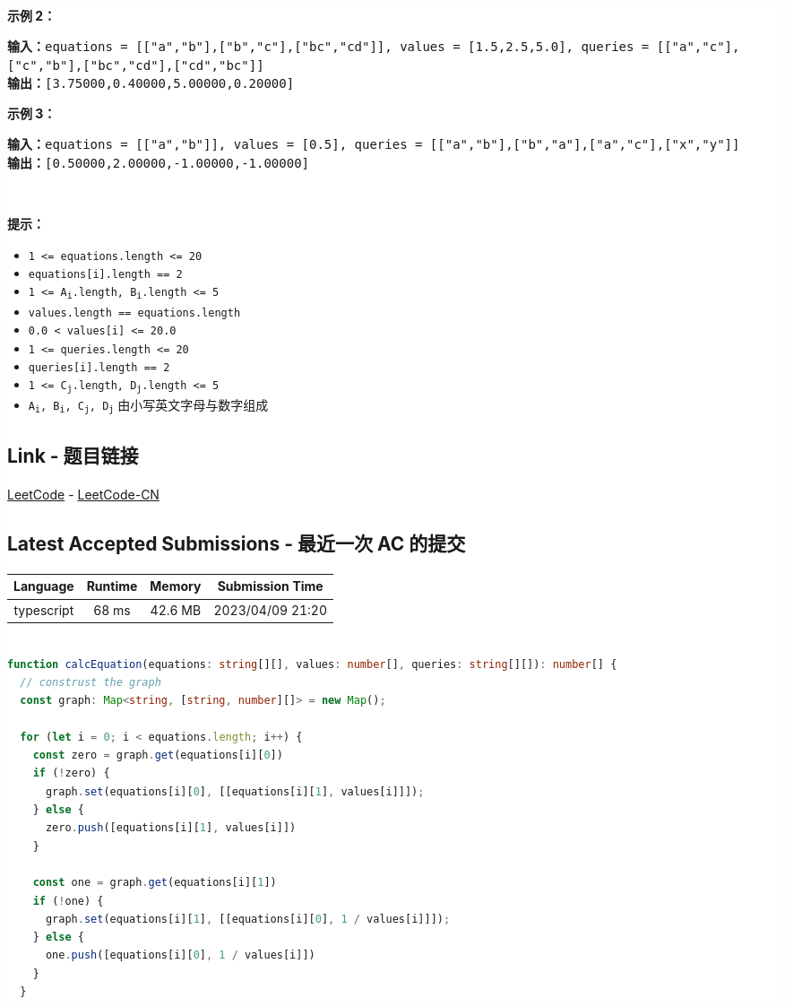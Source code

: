 <p><strong class="example">示例 2：</strong></p>

<pre>
<strong>输入：</strong>equations = [["a","b"],["b","c"],["bc","cd"]], values = [1.5,2.5,5.0], queries = [["a","c"],["c","b"],["bc","cd"],["cd","bc"]]
<strong>输出：</strong>[3.75000,0.40000,5.00000,0.20000]
</pre>

<p><strong class="example">示例 3：</strong></p>

<pre>
<strong>输入：</strong>equations = [["a","b"]], values = [0.5], queries = [["a","b"],["b","a"],["a","c"],["x","y"]]
<strong>输出：</strong>[0.50000,2.00000,-1.00000,-1.00000]
</pre>

<p>&nbsp;</p>

<p><strong>提示：</strong></p>

<ul>
	<li><code>1 &lt;= equations.length &lt;= 20</code></li>
	<li><code>equations[i].length == 2</code></li>
	<li><code>1 &lt;= A<sub>i</sub>.length, B<sub>i</sub>.length &lt;= 5</code></li>
	<li><code>values.length == equations.length</code></li>
	<li><code>0.0 &lt; values[i] &lt;= 20.0</code></li>
	<li><code>1 &lt;= queries.length &lt;= 20</code></li>
	<li><code>queries[i].length == 2</code></li>
	<li><code>1 &lt;= C<sub>j</sub>.length, D<sub>j</sub>.length &lt;= 5</code></li>
	<li><code>A<sub>i</sub>, B<sub>i</sub>, C<sub>j</sub>, D<sub>j</sub></code> 由小写英文字母与数字组成</li>
</ul>



## Link - 题目链接

[LeetCode](https://leetcode.com/problems/evaluate-division/description/)  -  [LeetCode-CN](https://leetcode.cn/problems/evaluate-division/description/)
## Latest Accepted Submissions - 最近一次 AC 的提交


| Language | Runtime | Memory | Submission Time |
|:---:|:---:|:---:|:---:|
| typescript  | 68 ms | 42.6 MB | 2023/04/09 21:20 |

```typescript

function calcEquation(equations: string[][], values: number[], queries: string[][]): number[] {
  // construst the graph
  const graph: Map<string, [string, number][]> = new Map();

  for (let i = 0; i < equations.length; i++) {
    const zero = graph.get(equations[i][0])
    if (!zero) {
      graph.set(equations[i][0], [[equations[i][1], values[i]]]);
    } else {
      zero.push([equations[i][1], values[i]])
    }

    const one = graph.get(equations[i][1])
    if (!one) {
      graph.set(equations[i][1], [[equations[i][0], 1 / values[i]]]);
    } else {
      one.push([equations[i][0], 1 / values[i]])
    }
  }

```